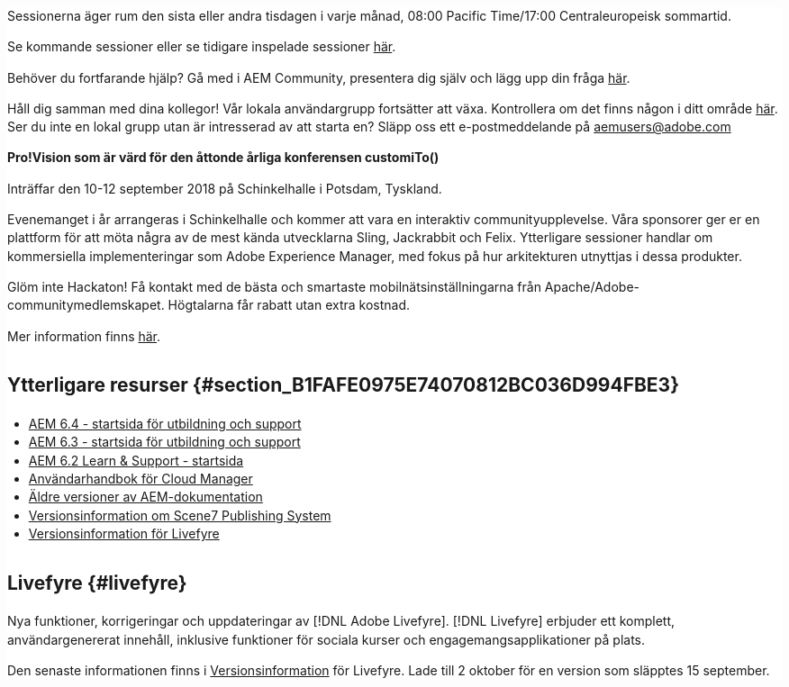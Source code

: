 Sessionerna äger rum den sista eller andra tisdagen i varje månad, 08:00 Pacific Time/17:00 Centraleuropeisk sommartid.

Se kommande sessioner eller se tidigare inspelade sessioner [här](https://helpx.adobe.com/experience-manager/kt/eseminars/ask-the-expert/atace-index.html).

Behöver du fortfarande hjälp? Gå med i AEM Community, presentera dig själv och lägg upp din fråga [här](https://forums.adobe.com/message/9643186?cid=AEMNewCommInvite13June_MU_1).

Håll dig samman med dina kollegor! Vår lokala användargrupp fortsätter att växa. Kontrollera om det finns någon i ditt område [här](https://www.meetup.com/pro/aem/). Ser du inte en lokal grupp utan är intresserad av att starta en? Släpp oss ett e-postmeddelande på [aemusers@adobe.com](mailto:aemusers@adobe.com)

**Pro!Vision som är värd för den åttonde årliga konferensen customiTo()**

Inträffar den 10-12 september 2018 på Schinkelhalle i Potsdam, Tyskland.

Evenemanget i år arrangeras i Schinkelhalle och kommer att vara en interaktiv communityupplevelse. Våra sponsorer ger er en plattform för att möta några av de mest kända utvecklarna Sling, Jackrabbit och Felix. Ytterligare sessioner handlar om kommersiella implementeringar som Adobe Experience Manager, med fokus på hur arkitekturen utnyttjas i dessa produkter.

Glöm inte Hackaton! Få kontakt med de bästa och smartaste mobilnätsinställningarna från Apache/Adobe-communitymedlemskapet. Högtalarna får rabatt utan extra kostnad.

Mer information finns [här](https://adapt.to/2018/en/conference.html).

## Ytterligare resurser {#section_B1FAFE0975E74070812BC036D994FBE3}

* [AEM 6.4 - startsida för utbildning och support](https://helpx.adobe.com/support/experience-manager/6-4.html)
* [AEM 6.3 - startsida för utbildning och support](https://helpx.adobe.com/support/experience-manager/6-3.html)
* [AEM 6.2 Learn &amp; Support - startsida](https://helpx.adobe.com/support/experience-manager/6-2.html)
* [Användarhandbok för Cloud Manager](https://helpx.adobe.com/experience-manager/cloud-manager/user-guide.html)
* [Äldre versioner av AEM-dokumentation](https://helpx.adobe.com/experience-manager/aem-previous-versions.html)
* [Versionsinformation om Scene7 Publishing System](https://marketing.adobe.com/resources/help/en_US/s7/release_notes/index.html)
* [Versionsinformation för Livefyre](https://marketing.adobe.com/resources/help/en_US/livefyre/)

## Livefyre {#livefyre}

Nya funktioner, korrigeringar och uppdateringar av [!DNL Adobe Livefyre]. [!DNL Livefyre] erbjuder ett komplett, användargenererat innehåll, inklusive funktioner för sociala kurser och engagemangsapplikationer på plats.

Den senaste informationen finns i [Versionsinformation](https://marketing.adobe.com/resources/help/en_US/livefyre/) för Livefyre.
Lade till 2 oktober för en version som släpptes 15 september.
